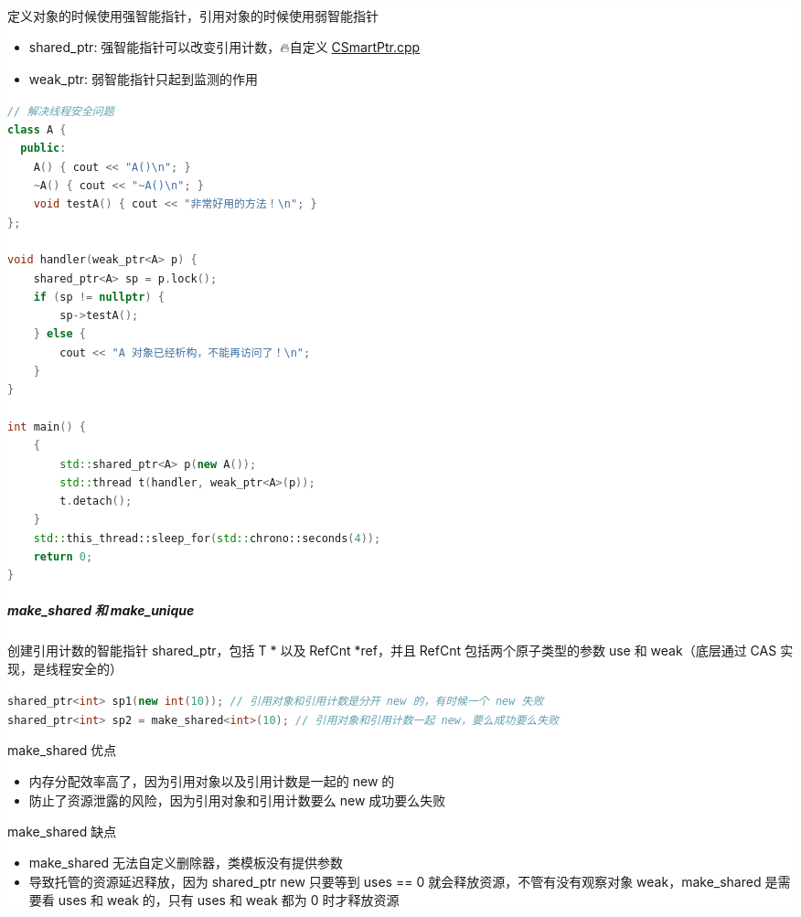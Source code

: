 定义对象的时候使用强智能指针，引用对象的时候使用弱智能指针

- shared_ptr: 强智能指针可以改变引用计数，:fire:自定义 [CSmartPtr.cpp](smart_ptr.cpp)

- weak_ptr: 弱智能指针只起到监测的作用

```cpp
// 解决线程安全问题
class A {
  public:
    A() { cout << "A()\n"; }
    ~A() { cout << "~A()\n"; }
    void testA() { cout << "非常好用的方法！\n"; }
};

void handler(weak_ptr<A> p) {
    shared_ptr<A> sp = p.lock();
    if (sp != nullptr) {
        sp->testA();
    } else {
        cout << "A 对象已经析构，不能再访问了！\n";
    }
}

int main() {
    {
        std::shared_ptr<A> p(new A());
        std::thread t(handler, weak_ptr<A>(p));
        t.detach();
    }
    std::this_thread::sleep_for(std::chrono::seconds(4));
    return 0;
}
```



##### make_shared 和 make_unique

创建引用计数的智能指针 shared_ptr，包括 T * 以及 RefCnt *ref，并且 RefCnt 包括两个原子类型的参数 use 和 weak（底层通过 CAS 实现，是线程安全的）

```cpp
shared_ptr<int> sp1(new int(10)); // 引用对象和引用计数是分开 new 的，有时候一个 new 失败
shared_ptr<int> sp2 = make_shared<int>(10); // 引用对象和引用计数一起 new，要么成功要么失败
```

make_shared 优点

- 内存分配效率高了，因为引用对象以及引用计数是一起的 new 的
- 防止了资源泄露的风险，因为引用对象和引用计数要么 new 成功要么失败

make_shared 缺点

- make_shared 无法自定义删除器，类模板没有提供参数
- 导致托管的资源延迟释放，因为 shared_ptr new 只要等到 uses == 0 就会释放资源，不管有没有观察对象 weak，make_shared 是需要看 uses 和 weak 的，只有 uses 和 weak 都为 0 时才释放资源
